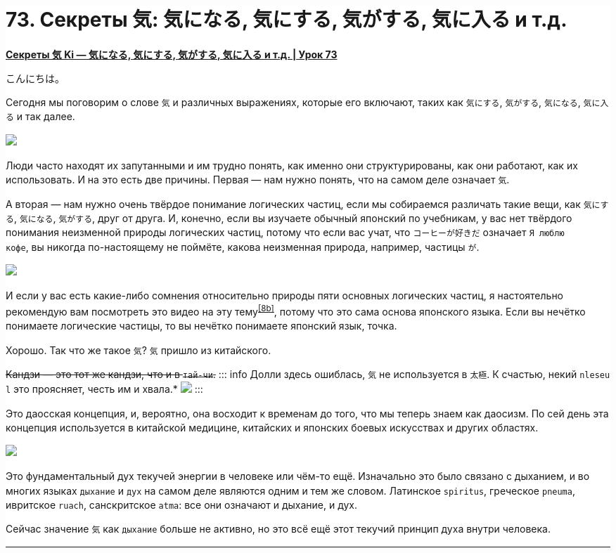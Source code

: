 # **73. Секреты 気: 気になる, 気にする, 気がする, 気に入る и т.д.**

[**Секреты 気 Ki — 気になる, 気にする, 気がする, 気に入る и т.д. | Урок 73**](https://www.youtube.com/watch?v=ZHHd3nHkFb0&list=PLg9uYxuZf8x_A-vcqqyOFZu06WlhnypWj&index=75&ab_channel=OrganicJapanesewithCureDolly)

こんにちは。

Сегодня мы поговорим о слове <code>気</code> и различных выражениях, которые его включают, таких как <code>気にする</code>, <code>気がする</code>, <code>気になる</code>, <code>気に入る</code> и так далее.

![](../media/image295.webp)

Люди часто находят их запутанными и им трудно понять, как именно они структурированы, как они работают, как их использовать. И на это есть две причины. Первая — нам нужно понять, что на самом деле означает <code>気</code>.

А вторая — нам нужно очень твёрдое понимание логических частиц, если мы собираемся различать такие вещи, как <code>気にする</code>, <code>気になる</code>, <code>気がする</code>, друг от друга. И, конечно, если вы изучаете обычный японский по учебникам, у вас нет твёрдого понимания неизменной природы логических частиц, потому что если вас учат, что <code>コーヒーが好きだ</code> означает <code>Я люблю кофе</code>, вы никогда по-настоящему не поймёте, какова неизменная природа, например, частицы <code>が</code>.

![](../media/image969.webp)

И если у вас есть какие-либо сомнения относительно природы пяти основных логических частиц, я настоятельно рекомендую вам посмотреть это видео на эту тему<sup>[[8b]](./8b-particles-explained.md)</sup>, потому что это сама основа японского языка. Если вы нечётко понимаете логические частицы, то вы нечётко понимаете японский язык, точка.

Хорошо. Так что же такое <code>気</code>? <code>気</code> пришло из китайского.

<s>Кандзи — это тот же кандзи, что и в <code>тай-чи</code>.</s>
::: info
Долли здесь ошиблась, <code>気</code> не используется в <code>太極</code>. К счастью, некий <code>nleseul</code> это проясняет, честь им и хвала.*
![](../media/image503.webp)
:::

Это даосская концепция, и, вероятно, она восходит к временам до того, что мы теперь знаем как даосизм. По сей день эта концепция используется в китайской медицине, китайских и японских боевых искусствах и других областях.

![](../media/image989.webp)

Это фундаментальный дух текучей энергии в человеке или чём-то ещё. Изначально это было связано с дыханием, и во многих языках <code>дыхание</code> и <code>дух</code> на самом деле являются одним и тем же словом. Латинское <code>spiritus</code>, греческое <code>pneuma</code>, ивритское <code>ruach</code>, санскритское <code>atma</code>: все они означают и дыхание, и дух.

Сейчас значение <code>気</code> как <code>дыхание</code> больше не активно, но это всё ещё этот текучий принцип духа внутри человека.

---
